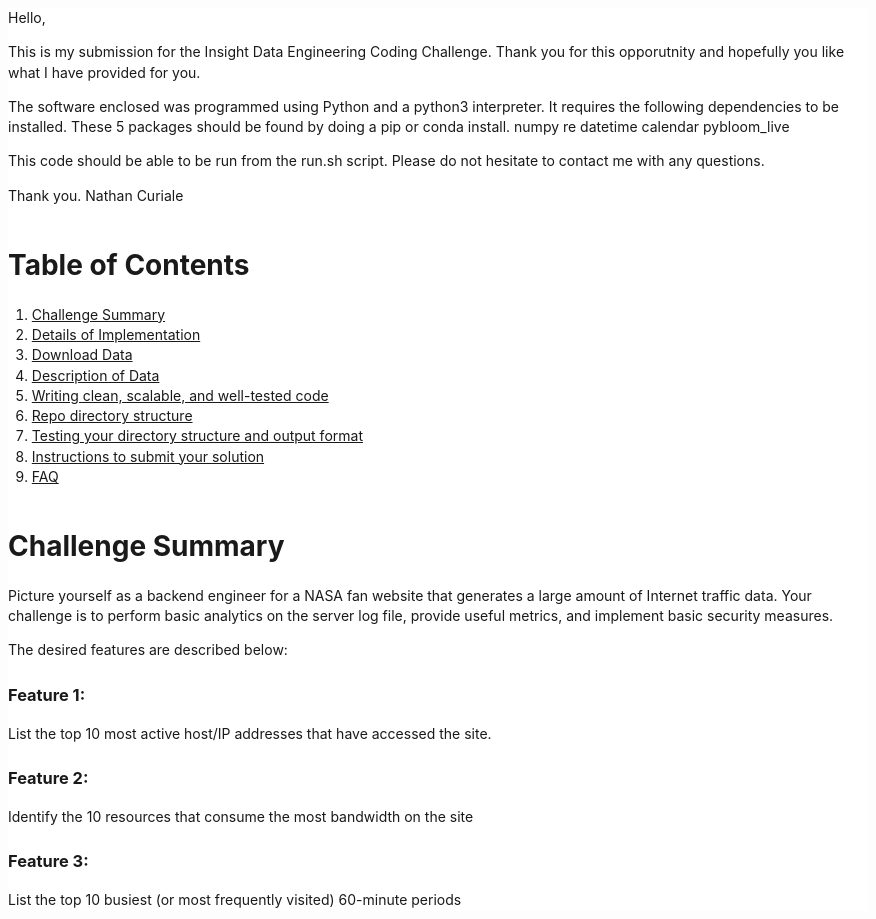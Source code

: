 
Hello,

This is my submission for the Insight Data Engineering Coding Challenge. Thank you for this opporutnity and hopefully you like what I have provided for you.

The software enclosed was programmed using Python and a python3 interpreter. It requires the following dependencies to be installed.
These 5 packages should be found by doing a pip or conda install.
numpy
re
datetime
calendar
pybloom_live

This code should be able to be run from the run.sh script. Please do not hesitate to contact me with any questions.

Thank you.
Nathan Curiale


# Table of Contents
1. [Challenge Summary](README.md#challenge-summary)
2. [Details of Implementation](README.md#details-of-implementation)
3. [Download Data](README.md#download-data)
4. [Description of Data](README.md#description-of-data)
5. [Writing clean, scalable, and well-tested code](README.md#writing-clean-scalable-and-well-tested-code)
6. [Repo directory structure](README.md#repo-directory-structure)
7. [Testing your directory structure and output format](README.md#testing-your-directory-structure-and-output-format)
8. [Instructions to submit your solution](README.md#instructions-to-submit-your-solution)
9. [FAQ](README.md#faq)


# Challenge Summary

Picture yourself as a backend engineer for a NASA fan website that generates a large amount of Internet traffic data. Your challenge is to perform basic analytics on the server log file, provide useful metrics, and implement basic security measures. 

The desired features are described below: 

### Feature 1: 
List the top 10 most active host/IP addresses that have accessed the site.

### Feature 2: 
Identify the 10 resources that consume the most bandwidth on the site

### Feature 3:
List the top 10 busiest (or most frequently visited) 60-minute periods 
